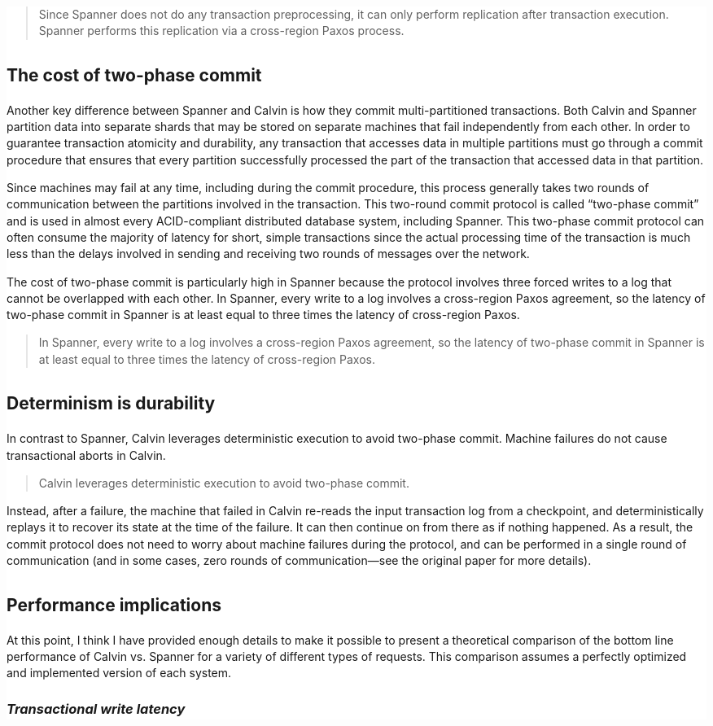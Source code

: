 >

> Since Spanner does not do any transaction preprocessing, it can only perform replication after transaction execution. Spanner performs this replication via a cross-region Paxos process.

## The cost of two-phase commit

Another key difference between Spanner and Calvin is how they commit multi-partitioned transactions. Both Calvin and Spanner partition data into separate shards that may be stored on separate machines that fail independently from each other. In order to guarantee transaction atomicity and durability, any transaction that accesses data in multiple partitions must go through a commit procedure that ensures that every partition successfully processed the part of the transaction that accessed data in that partition.

Since machines may fail at any time, including during the commit procedure, this process generally takes two rounds of communication between the partitions involved in the transaction. This two-round commit protocol is called “two-phase commit” and is used in almost every ACID-compliant distributed database system, including Spanner. This two-phase commit protocol can often consume the majority of latency for short, simple transactions since the actual processing time of the transaction is much less than the delays involved in sending and receiving two rounds of messages over the network.

The cost of two-phase commit is particularly high in Spanner because the protocol involves three forced writes to a log that cannot be overlapped with each other. In Spanner, every write to a log involves a cross-region Paxos agreement, so the latency of two-phase commit in Spanner is at least equal to three times the latency of cross-region Paxos.

>

> In Spanner, every write to a log involves a cross-region Paxos agreement, so the latency of two-phase commit in Spanner is at least equal to three times the latency of cross-region Paxos.

## Determinism is durability

In contrast to Spanner, Calvin leverages deterministic execution to avoid two-phase commit. Machine failures do not cause transactional aborts in Calvin.

>
> Calvin leverages deterministic execution to avoid two-phase commit.

Instead, after a failure, the machine that failed in Calvin re-reads the input transaction log from a checkpoint, and deterministically replays it to recover its state at the time of the failure. It can then continue on from there as if nothing happened. As a result, the commit protocol does not need to worry about machine failures during the protocol, and can be performed in a single round of communication (and in some cases, zero rounds of communication—see the original paper for more details).

## Performance implications

At this point, I think I have provided enough details to make it possible to present a theoretical comparison of the bottom line performance of Calvin vs. Spanner for a variety of different types of requests. This comparison assumes a perfectly optimized and implemented version of each system.

### *Transactional write latency*
